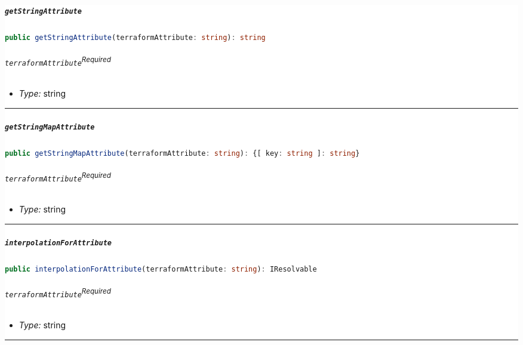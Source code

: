 ##### `getStringAttribute` <a name="getStringAttribute" id="@cdktf/provider-databricks.dataDatabricksServicePrincipalFederationPolicies.DataDatabricksServicePrincipalFederationPolicies.getStringAttribute"></a>

```typescript
public getStringAttribute(terraformAttribute: string): string
```

###### `terraformAttribute`<sup>Required</sup> <a name="terraformAttribute" id="@cdktf/provider-databricks.dataDatabricksServicePrincipalFederationPolicies.DataDatabricksServicePrincipalFederationPolicies.getStringAttribute.parameter.terraformAttribute"></a>

- *Type:* string

---

##### `getStringMapAttribute` <a name="getStringMapAttribute" id="@cdktf/provider-databricks.dataDatabricksServicePrincipalFederationPolicies.DataDatabricksServicePrincipalFederationPolicies.getStringMapAttribute"></a>

```typescript
public getStringMapAttribute(terraformAttribute: string): {[ key: string ]: string}
```

###### `terraformAttribute`<sup>Required</sup> <a name="terraformAttribute" id="@cdktf/provider-databricks.dataDatabricksServicePrincipalFederationPolicies.DataDatabricksServicePrincipalFederationPolicies.getStringMapAttribute.parameter.terraformAttribute"></a>

- *Type:* string

---

##### `interpolationForAttribute` <a name="interpolationForAttribute" id="@cdktf/provider-databricks.dataDatabricksServicePrincipalFederationPolicies.DataDatabricksServicePrincipalFederationPolicies.interpolationForAttribute"></a>

```typescript
public interpolationForAttribute(terraformAttribute: string): IResolvable
```

###### `terraformAttribute`<sup>Required</sup> <a name="terraformAttribute" id="@cdktf/provider-databricks.dataDatabricksServicePrincipalFederationPolicies.DataDatabricksServicePrincipalFederationPolicies.interpolationForAttribute.parameter.terraformAttribute"></a>

- *Type:* string

---

